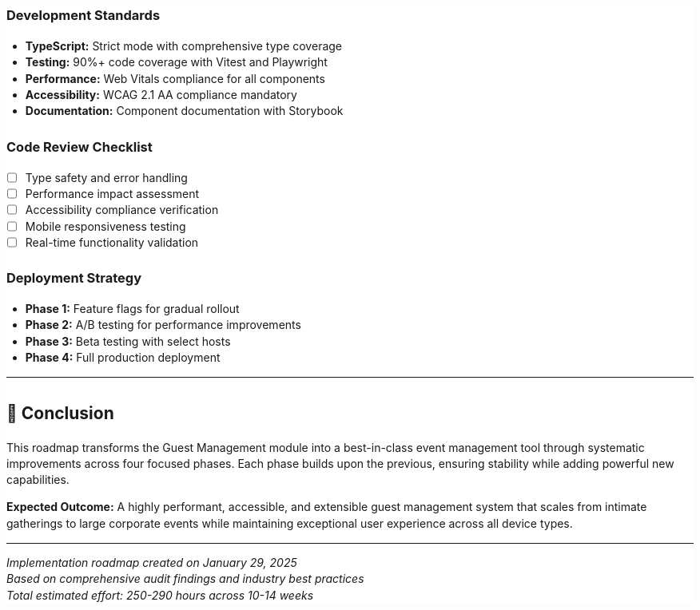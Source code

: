 ### Development Standards
- **TypeScript:** Strict mode with comprehensive type coverage
- **Testing:** 90%+ code coverage with Vitest and Playwright
- **Performance:** Web Vitals compliance for all components
- **Accessibility:** WCAG 2.1 AA compliance mandatory
- **Documentation:** Component documentation with Storybook

### Code Review Checklist
- [ ] Type safety and error handling  
- [ ] Performance impact assessment
- [ ] Accessibility compliance verification
- [ ] Mobile responsiveness testing
- [ ] Real-time functionality validation

### Deployment Strategy
- **Phase 1:** Feature flags for gradual rollout
- **Phase 2:** A/B testing for performance improvements  
- **Phase 3:** Beta testing with select hosts
- **Phase 4:** Full production deployment

---

## 🎯 Conclusion

This roadmap transforms the Guest Management module into a best-in-class event management tool through systematic improvements across four focused phases. Each phase builds upon the previous, ensuring stability while adding powerful new capabilities.

**Expected Outcome:** A highly performant, accessible, and extensible guest management system that scales from intimate gatherings to large corporate events while maintaining exceptional user experience across all device types.

---

*Implementation roadmap created on January 29, 2025*  
*Based on comprehensive audit findings and industry best practices*  
*Total estimated effort: 250-290 hours across 10-14 weeks*